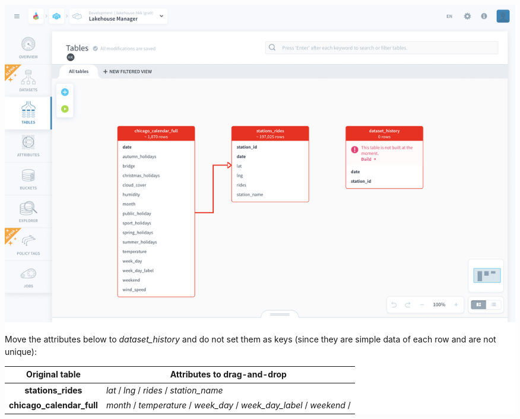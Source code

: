 ![Data Manager](picts/lakehouse-step10.png)

Move the attributes below to *dataset_history* and do not set them as keys (since they are simple data of each row and are not unique):

|        Original table           | Attributes to drag-and-drop      |
| :------------------------------: | -------------------------- | 
|    **stations_rides**       |  *lat* / *lng*  / *rides* / *station_name*   | 
|    **chicago_calendar_full**     |  *month* / *temperature* / *week_day* / *week_day_label* / *weekend* /     |
